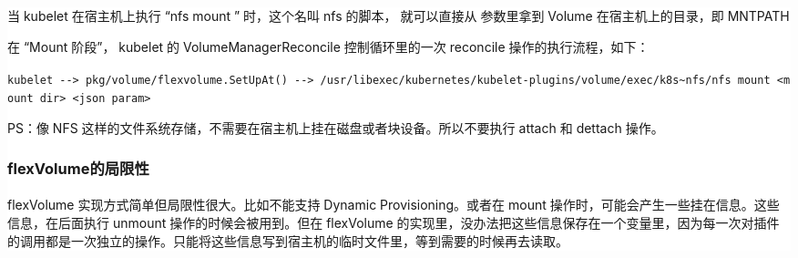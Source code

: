 当 kubelet 在宿主机上执行 “nfs mount <mount dir> <json params>” 时，这个名叫 nfs 的脚本， 就可以直接从 <mount dir> 参数里拿到 Volume 在宿主机上的目录，即 MNTPATH 

在 “Mount 阶段”， kubelet 的 VolumeManagerReconcile 控制循环里的一次 reconcile 操作的执行流程，如下：

```
kubelet --> pkg/volume/flexvolume.SetUpAt() --> /usr/libexec/kubernetes/kubelet-plugins/volume/exec/k8s~nfs/nfs mount <mount dir> <json param>
```

PS：像 NFS 这样的文件系统存储，不需要在宿主机上挂在磁盘或者块设备。所以不要执行 attach 和 dettach 操作。

### flexVolume的局限性

flexVolume 实现方式简单但局限性很大。比如不能支持 Dynamic Provisioning。或者在 mount 操作时，可能会产生一些挂在信息。这些信息，在后面执行 unmount 操作的时候会被用到。但在 flexVolume 的实现里，没办法把这些信息保存在一个变量里，因为每一次对插件的调用都是一次独立的操作。只能将这些信息写到宿主机的临时文件里，等到需要的时候再去读取。